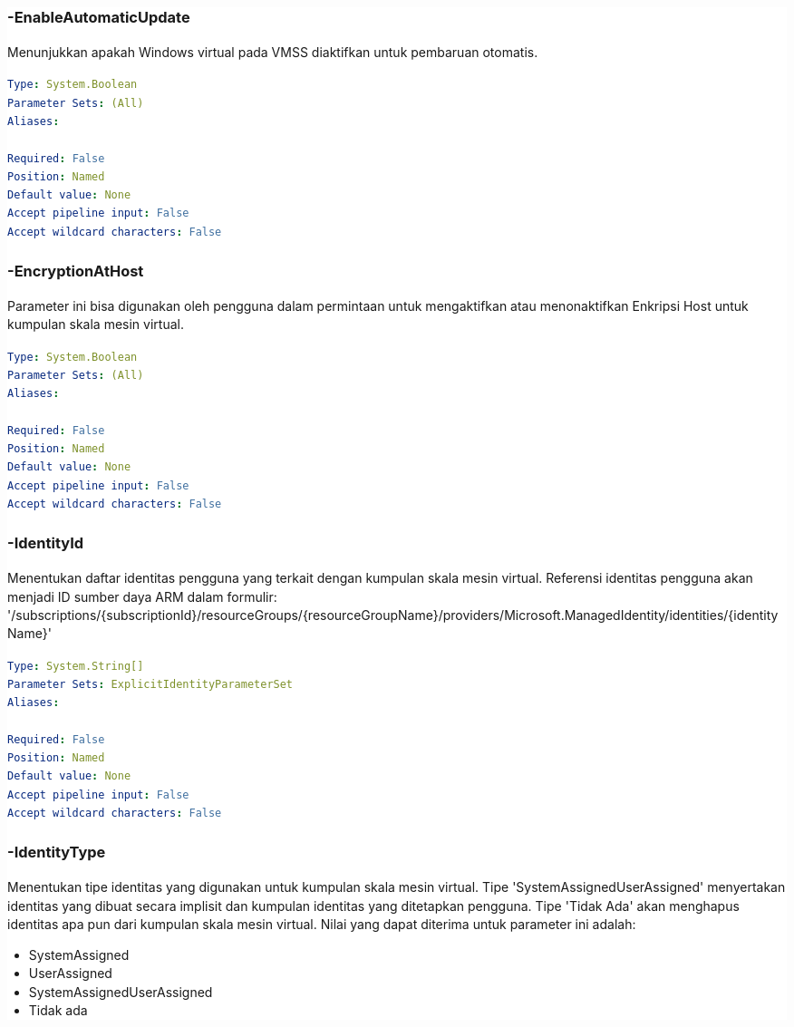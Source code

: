 ### -EnableAutomaticUpdate
Menunjukkan apakah Windows virtual pada VMSS diaktifkan untuk pembaruan otomatis.

```yaml
Type: System.Boolean
Parameter Sets: (All)
Aliases:

Required: False
Position: Named
Default value: None
Accept pipeline input: False
Accept wildcard characters: False
```

### -EncryptionAtHost
Parameter ini bisa digunakan oleh pengguna dalam permintaan untuk mengaktifkan atau menonaktifkan Enkripsi Host untuk kumpulan skala mesin virtual.

```yaml
Type: System.Boolean
Parameter Sets: (All)
Aliases:

Required: False
Position: Named
Default value: None
Accept pipeline input: False
Accept wildcard characters: False
```

### -IdentityId
Menentukan daftar identitas pengguna yang terkait dengan kumpulan skala mesin virtual.
Referensi identitas pengguna akan menjadi ID sumber daya ARM dalam formulir: '/subscriptions/{subscriptionId}/resourceGroups/{resourceGroupName}/providers/Microsoft.ManagedIdentity/identities/{identityName}'

```yaml
Type: System.String[]
Parameter Sets: ExplicitIdentityParameterSet
Aliases:

Required: False
Position: Named
Default value: None
Accept pipeline input: False
Accept wildcard characters: False
```

### -IdentityType
Menentukan tipe identitas yang digunakan untuk kumpulan skala mesin virtual.
Tipe 'SystemAssignedUserAssigned' menyertakan identitas yang dibuat secara implisit dan kumpulan identitas yang ditetapkan pengguna.
Tipe 'Tidak Ada' akan menghapus identitas apa pun dari kumpulan skala mesin virtual.
Nilai yang dapat diterima untuk parameter ini adalah:
- SystemAssigned
- UserAssigned
- SystemAssignedUserAssigned
- Tidak ada
